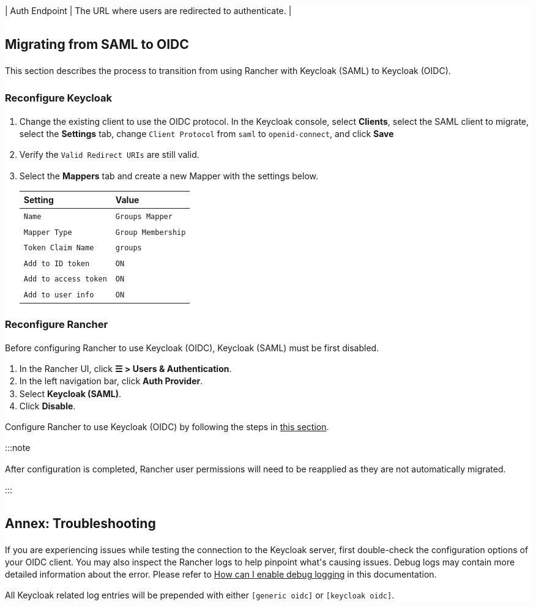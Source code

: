 | Auth Endpoint             | The URL where users are redirected to authenticate. |

## Migrating from SAML to OIDC

This section describes the process to transition from using Rancher with Keycloak (SAML) to Keycloak (OIDC).

### Reconfigure Keycloak

1. Change the existing client to use the OIDC protocol. In the Keycloak console, select **Clients**, select the SAML client to migrate, select the **Settings** tab, change `Client Protocol` from `saml` to `openid-connect`, and click **Save**

1. Verify the `Valid Redirect URIs` are still valid.

1. Select the **Mappers** tab and create a new Mapper with the settings below.

    Setting | Value
    ------------|------------
    `Name` | `Groups Mapper`
    `Mapper Type` | `Group Membership`
    `Token Claim Name` | `groups`
    `Add to ID token` | `ON`
    `Add to access token` | `ON`
    `Add to user info` | `ON`

### Reconfigure Rancher

Before configuring Rancher to use Keycloak (OIDC), Keycloak (SAML) must be first disabled.

1. In the Rancher UI, click **☰ > Users & Authentication**.
1. In the left navigation bar, click **Auth Provider**.
1. Select **Keycloak (SAML)**.
1. Click **Disable**.

Configure Rancher to use Keycloak (OIDC) by following the steps in [this section](#configuring-keycloak-in-rancher).

:::note

After configuration is completed, Rancher user permissions will need to be reapplied as they are not automatically migrated.

:::

## Annex: Troubleshooting

If you are experiencing issues while testing the connection to the Keycloak server, first double-check the configuration options of your OIDC client. You may also inspect the Rancher logs to help pinpoint what's causing issues. Debug logs may contain more detailed information about the error. Please refer to [How can I enable debug logging](../../../../faq/technical-items.md#how-can-i-enable-debug-logging) in this documentation.

All Keycloak related log entries will be prepended with either `[generic oidc]` or `[keycloak oidc]`.
